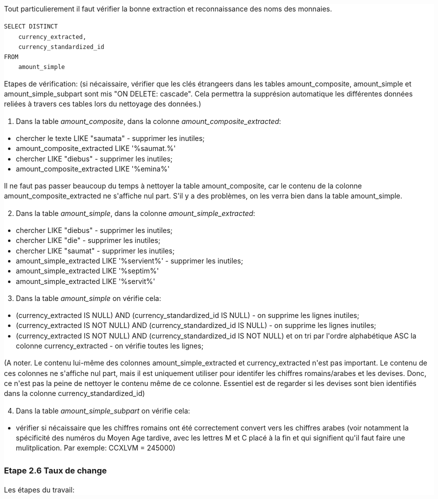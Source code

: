 Tout particulierement il faut vérifier la bonne extraction et reconnaissance des noms des monnaies.

```
SELECT DISTINCT
	currency_extracted,
	currency_standardized_id 
FROM
	amount_simple
```

Etapes de vérification:
(si nécaissaire, vérifier que les clés étrangeers dans les tables amount_composite, amount_simple et amount_simple_subpart sont mis "ON DELETE: cascade". Cela permettra la supprésion automatique les différentes données reliées à travers ces tables lors du nettoyage des données.)

1. Dans la table *amount_composite*, dans la colonne *amount_composite_extracted*:
- chercher le texte LIKE "saumata" - supprimer les inutiles;
- amount_composite_extracted LIKE '%saumat.%'
- chercher LIKE "diebus" - supprimer les inutiles;
- amount_composite_extracted LIKE '%emina%'

Il ne faut pas passer beaucoup du temps à nettoyer la table amount_composite, car le contenu de la colonne amount_composite_extracted ne s'affiche nul part. S'il y a des problèmes, on les verra bien dans la table amount_simple.

2. Dans la table *amount_simple*, dans la colonne *amount_simple_extracted*:
- chercher LIKE "diebus" - supprimer les inutiles;
- chercher LIKE "die" - supprimer les inutiles;
- chercher LIKE "saumat" - supprimer les inutiles;
- amount_simple_extracted LIKE '%servient%' - supprimer les inutiles;
- amount_simple_extracted LIKE '%septim%'
- amount_simple_extracted LIKE '%servit%'

3. Dans la table *amount_simple* on vérifie cela:
- (currency_extracted IS NULL) AND (currency_standardized_id IS NULL) - on supprime les lignes inutiles;
- (currency_extracted IS NOT NULL) AND (currency_standardized_id IS NULL) - on supprime les lignes inutiles;
- (currency_extracted IS NOT NULL) AND (currency_standardized_id IS NOT NULL) et on tri par l'ordre alphabétique ASC la colonne currency_extracted - on vérifie toutes les lignes;

(A noter. Le contenu lui-même des colonnes amount_simple_extracted et currency_extracted n'est pas important. Le contenu de ces colonnes ne s'affiche nul part, mais il est uniquement utiliser pour identifer les chiffres romains/arabes et les devises. Donc, ce n'est pas la peine de nettoyer le contenu même de ce colonne. Essentiel est de regarder si les devises sont bien identifiés dans la colonne currency_standardized_id)

4. Dans la table *amount_simple_subpart* on vérifie cela:
- vérifier si nécaissaire que les chiffres romains ont été correctement convert vers les chiffres arabes (voir notamment la spécificité des numéros du Moyen Age tardive, avec les lettres M et C placé à la fin et qui signifient qu'il faut faire une mulitplication. Par exemple: CCXLVM = 245000)


### Etape 2.6 Taux de change

Les étapes du travail:
